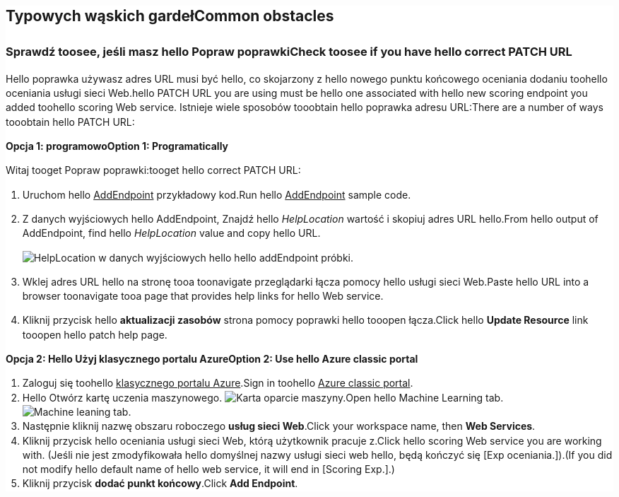 ## <a name="common-obstacles"></a><span data-ttu-id="268e5-123">Typowych wąskich gardeł</span><span class="sxs-lookup"><span data-stu-id="268e5-123">Common obstacles</span></span>
### <a name="check-toosee-if-you-have-hello-correct-patch-url"></a><span data-ttu-id="268e5-124">Sprawdź toosee, jeśli masz hello Popraw poprawki</span><span class="sxs-lookup"><span data-stu-id="268e5-124">Check toosee if you have hello correct PATCH URL</span></span>
<span data-ttu-id="268e5-125">Hello poprawka używasz adres URL musi być hello, co skojarzony z hello nowego punktu końcowego oceniania dodaniu toohello oceniania usługi sieci Web.</span><span class="sxs-lookup"><span data-stu-id="268e5-125">hello PATCH URL you are using must be hello one associated with hello new scoring endpoint you added toohello scoring Web service.</span></span> <span data-ttu-id="268e5-126">Istnieje wiele sposobów tooobtain hello poprawka adresu URL:</span><span class="sxs-lookup"><span data-stu-id="268e5-126">There are a number of ways tooobtain hello PATCH URL:</span></span>

<span data-ttu-id="268e5-127">**Opcja 1: programowo**</span><span class="sxs-lookup"><span data-stu-id="268e5-127">**Option 1: Programatically**</span></span>

<span data-ttu-id="268e5-128">Witaj tooget Popraw poprawki:</span><span class="sxs-lookup"><span data-stu-id="268e5-128">tooget hello correct PATCH URL:</span></span>

1. <span data-ttu-id="268e5-129">Uruchom hello [AddEndpoint](https://github.com/raymondlaghaeian/AML_EndpointMgmt/blob/master/Program.cs) przykładowy kod.</span><span class="sxs-lookup"><span data-stu-id="268e5-129">Run hello [AddEndpoint](https://github.com/raymondlaghaeian/AML_EndpointMgmt/blob/master/Program.cs) sample code.</span></span>
2. <span data-ttu-id="268e5-130">Z danych wyjściowych hello AddEndpoint, Znajdź hello *HelpLocation* wartość i skopiuj adres URL hello.</span><span class="sxs-lookup"><span data-stu-id="268e5-130">From hello output of AddEndpoint, find hello *HelpLocation* value and copy hello URL.</span></span>
   
   ![HelpLocation w danych wyjściowych hello hello addEndpoint próbki.][image2]
3. <span data-ttu-id="268e5-132">Wklej adres URL hello na stronę tooa toonavigate przeglądarki łącza pomocy hello usługi sieci Web.</span><span class="sxs-lookup"><span data-stu-id="268e5-132">Paste hello URL into a browser toonavigate tooa page that provides help links for hello Web service.</span></span>
4. <span data-ttu-id="268e5-133">Kliknij przycisk hello **aktualizacji zasobów** strona pomocy poprawki hello tooopen łącza.</span><span class="sxs-lookup"><span data-stu-id="268e5-133">Click hello **Update Resource** link tooopen hello patch help page.</span></span>

<span data-ttu-id="268e5-134">**Opcja 2: Hello Użyj klasycznego portalu Azure**</span><span class="sxs-lookup"><span data-stu-id="268e5-134">**Option 2: Use hello Azure classic portal**</span></span>

1. <span data-ttu-id="268e5-135">Zaloguj się toohello [klasycznego portalu Azure](https://manage.windowsazure.com).</span><span class="sxs-lookup"><span data-stu-id="268e5-135">Sign in toohello [Azure classic portal](https://manage.windowsazure.com).</span></span>
2. <span data-ttu-id="268e5-136">Hello Otwórz kartę uczenia maszynowego. ![Karta oparcie maszyny.][image4]</span><span class="sxs-lookup"><span data-stu-id="268e5-136">Open hello Machine Learning tab. ![Machine leaning tab.][image4]</span></span>
3. <span data-ttu-id="268e5-137">Następnie kliknij nazwę obszaru roboczego **usług sieci Web**.</span><span class="sxs-lookup"><span data-stu-id="268e5-137">Click your workspace name, then **Web Services**.</span></span>
4. <span data-ttu-id="268e5-138">Kliknij przycisk hello oceniania usługi sieci Web, którą użytkownik pracuje z.</span><span class="sxs-lookup"><span data-stu-id="268e5-138">Click hello scoring Web service you are working with.</span></span> <span data-ttu-id="268e5-139">(Jeśli nie jest zmodyfikowała hello domyślnej nazwy usługi sieci web hello, będą kończyć się [Exp oceniania.]).</span><span class="sxs-lookup"><span data-stu-id="268e5-139">(If you did not modify hello default name of hello web service, it will end in [Scoring Exp.].)</span></span>
5. <span data-ttu-id="268e5-140">Kliknij przycisk **dodać punkt końcowy**.</span><span class="sxs-lookup"><span data-stu-id="268e5-140">Click **Add Endpoint**.</span></span>

[image1]: ./media/machine-learning-troubleshooting-retraining-a-model/ml-studio-tm-connnected-to-web-service-out.png
[image2]: ./media/machine-learning-troubleshooting-retraining-a-model/addEndpoint-output.png
[image3]: ./media/machine-learning-troubleshooting-retraining-a-model/azure-portal-update-resource.png
[image4]: ./media/machine-learning-troubleshooting-retraining-a-model/azure-portal-machine-learning-tab.png
[image5]: ./media/machine-learning-troubleshooting-retraining-a-model/ml-help-page-patch-url.png
[image6]: ./media/machine-learning-troubleshooting-retraining-a-model/retraining-output.png
[image7]: ./media/machine-learning-troubleshooting-retraining-a-model/web-services-tab.png